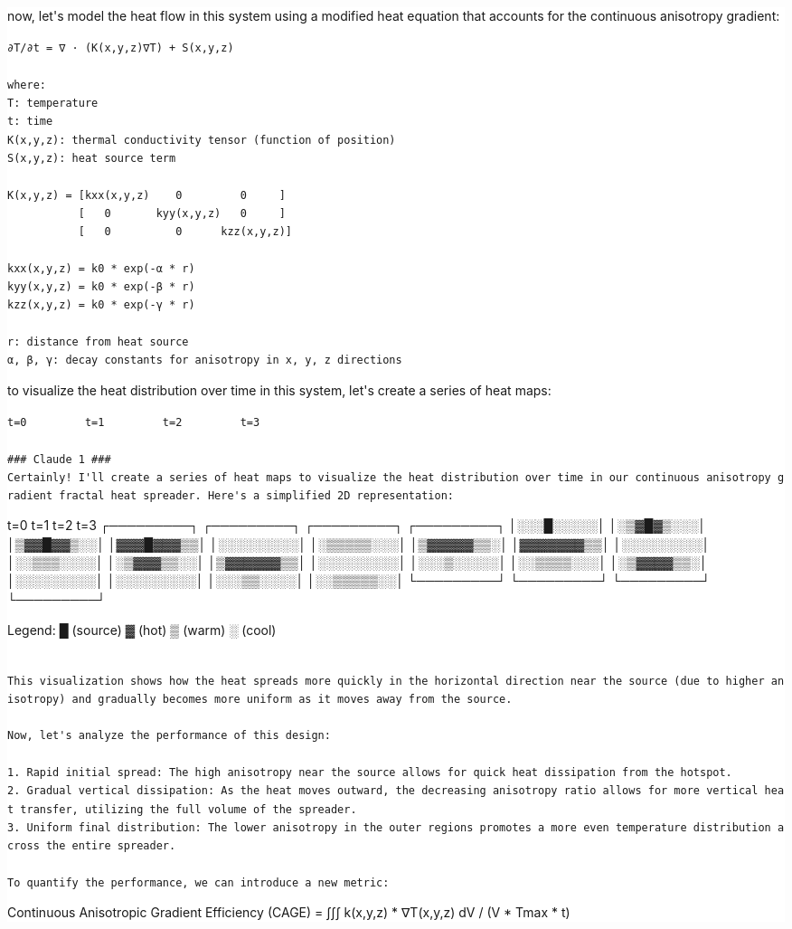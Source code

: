 now, let's model the heat flow in this system using a modified heat equation that accounts for the continuous anisotropy gradient:

```
∂T/∂t = ∇ · (K(x,y,z)∇T) + S(x,y,z)

where:
T: temperature
t: time
K(x,y,z): thermal conductivity tensor (function of position)
S(x,y,z): heat source term

K(x,y,z) = [kxx(x,y,z)    0         0     ]
           [   0       kyy(x,y,z)   0     ]
           [   0          0      kzz(x,y,z)]

kxx(x,y,z) = k0 * exp(-α * r)
kyy(x,y,z) = k0 * exp(-β * r)
kzz(x,y,z) = k0 * exp(-γ * r)

r: distance from heat source
α, β, γ: decay constants for anisotropy in x, y, z directions
```

to visualize the heat distribution over time in this system, let's create a series of heat maps:

```
t=0         t=1         t=2         t=3

### Claude 1 ###
Certainly! I'll create a series of heat maps to visualize the heat distribution over time in our continuous anisotropy gradient fractal heat spreader. Here's a simplified 2D representation:

```
t=0         t=1         t=2         t=3
┌─────────┐ ┌─────────┐ ┌─────────┐ ┌─────────┐
│░░░█░░░░░│ │░▒▓█▓▒░░░│ │▒▓▓█▓▓▒░░│ │▓▓▓█▓▓▓▒▒│
│░░░░░░░░░│ │░▒▒▒▒▒░░░│ │▒▓▓▓▓▓▒▒░│ │▓▓▓▓▓▓▓▒▒│
│░░░░░░░░░│ │░░▒▒▒░░░░│ │░▒▓▓▓▒▒░░│ │▒▓▓▓▓▓▓▒▒│
│░░░░░░░░░│ │░░░▒░░░░░│ │░░▒▒▒▒░░░│ │░▒▓▓▓▓▒▒░│
│░░░░░░░░░│ │░░░░░░░░░│ │░░░▒▒░░░░│ │░░▒▒▒▒▒░░│
└─────────┘ └─────────┘ └─────────┘ └─────────┘

Legend: █ (source) ▓ (hot) ▒ (warm) ░ (cool)
```

This visualization shows how the heat spreads more quickly in the horizontal direction near the source (due to higher anisotropy) and gradually becomes more uniform as it moves away from the source.

Now, let's analyze the performance of this design:

1. Rapid initial spread: The high anisotropy near the source allows for quick heat dissipation from the hotspot.
2. Gradual vertical dissipation: As the heat moves outward, the decreasing anisotropy ratio allows for more vertical heat transfer, utilizing the full volume of the spreader.
3. Uniform final distribution: The lower anisotropy in the outer regions promotes a more even temperature distribution across the entire spreader.

To quantify the performance, we can introduce a new metric:

```
Continuous Anisotropic Gradient Efficiency (CAGE) = ∫∫∫ k(x,y,z) * ∇T(x,y,z) dV / (V * Tmax * t)
